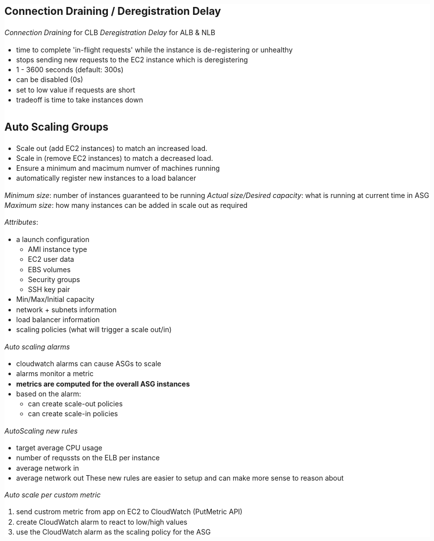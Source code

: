 ## Connection Draining / Deregistration Delay

*Connection Draining* for CLB
*Deregistration Delay* for ALB & NLB

- time to complete 'in-flight requests' while the instance is de-registering or unhealthy
- stops sending new requests to the EC2 instance which is deregistering
- 1 - 3600 seconds (default: 300s)
- can be disabled (0s)
- set to low value if requests are short
- tradeoff is time to take instances down

## Auto Scaling Groups
- Scale out (add EC2 instances) to match an increased load.
- Scale in (remove EC2 instances) to match a decreased load.
- Ensure a minimum and macimum numver of machines running
- automatically register new instances to a load balancer

*Minimum size*: number of instances guaranteed to be running
*Actual size/Desired capacity*: what is running at current time in ASG
*Maximum size*: how many instances can be added in scale out as required

*Attributes*:
- a launch configuration
    - AMI instance type
    - EC2 user data
    - EBS volumes
    - Security groups
    - SSH key pair
- Min/Max/Initial capacity
- network + subnets information
- load balancer information
- scaling policies (what will trigger a scale out/in)

*Auto scaling alarms*
- cloudwatch alarms can cause ASGs to scale
- alarms monitor a metric
- **metrics are computed for the overall ASG instances**
- based on the alarm:
    - can create scale-out policies
    - can create scale-in policies

*AutoScaling new rules*
- target average CPU usage
- number of requssts on the ELB per instance
- average network in
- average network out
These new rules are easier to setup and can make more sense to reason about

*Auto scale per custom metric*
1. send custrom metric from app on EC2 to CloudWatch (PutMetric API)
2. create CloudWatch alarm to react to low/high values
3. use the CloudWatch alarm as the scaling policy for the ASG
